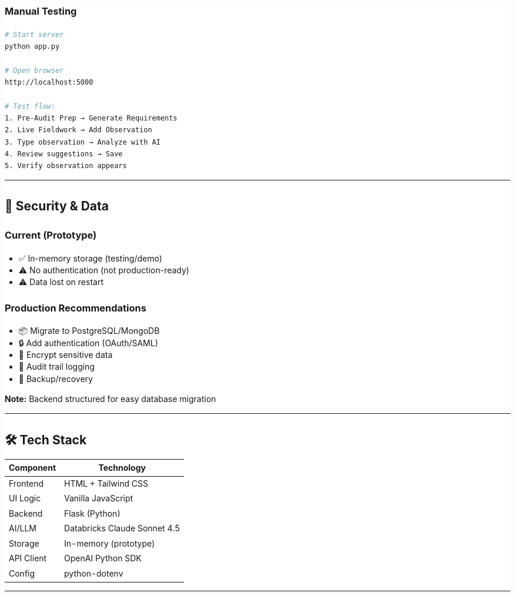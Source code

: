 ### **Manual Testing**
```bash
# Start server
python app.py

# Open browser
http://localhost:5000

# Test flow:
1. Pre-Audit Prep → Generate Requirements
2. Live Fieldwork → Add Observation
3. Type observation → Analyze with AI
4. Review suggestions → Save
5. Verify observation appears
```

---

## 🔐 Security & Data

### **Current (Prototype)**
- ✅ In-memory storage (testing/demo)
- ⚠️ No authentication (not production-ready)
- ⚠️ Data lost on restart

### **Production Recommendations**
- 📦 Migrate to PostgreSQL/MongoDB
- 🔒 Add authentication (OAuth/SAML)
- 🔐 Encrypt sensitive data
- 📝 Audit trail logging
- 💾 Backup/recovery

**Note:** Backend structured for easy database migration

---

## 🛠️ Tech Stack

| Component | Technology |
|-----------|-----------|
| Frontend | HTML + Tailwind CSS |
| UI Logic | Vanilla JavaScript |
| Backend | Flask (Python) |
| AI/LLM | Databricks Claude Sonnet 4.5 |
| Storage | In-memory (prototype) |
| API Client | OpenAI Python SDK |
| Config | python-dotenv |

---